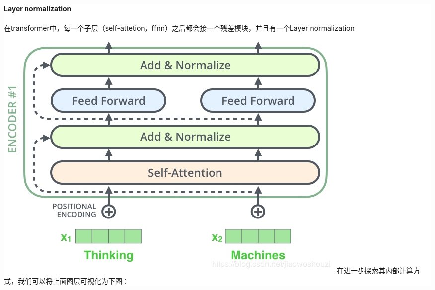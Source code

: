 #### Layer normalization

在transformer中，每一个子层（self-attetion，ffnn）之后都会接一个残差模块，并且有一个Layer normalization
![在这里插入图片描述](pictures/20190407193820725.png)
在进一步探索其内部计算方式，我们可以将上面图层可视化为下图：